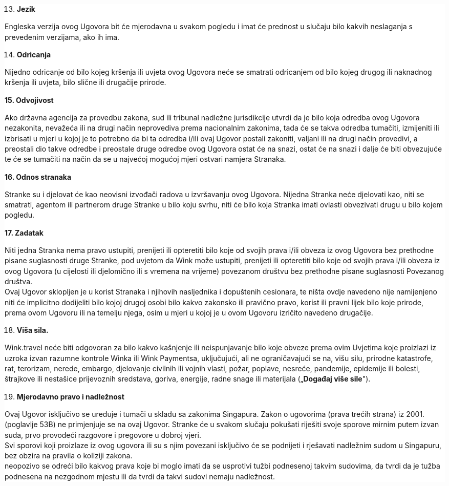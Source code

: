 13. **Jezik**

Engleska verzija ovog Ugovora bit će mjerodavna u svakom pogledu i imat će prednost u slučaju bilo kakvih neslaganja s prevedenim verzijama, ako ih ima.

14. **Odricanja**

Nijedno odricanje od bilo kojeg kršenja ili uvjeta ovog Ugovora neće se smatrati odricanjem od bilo kojeg drugog ili naknadnog kršenja ili uvjeta, bilo slične ili drugačije prirode.

**15. Odvojivost**

Ako državna agencija za provedbu zakona, sud ili tribunal nadležne jurisdikcije utvrdi da je bilo koja odredba ovog Ugovora nezakonita, nevažeća ili na drugi način neprovediva prema nacionalnim zakonima, tada će se takva odredba tumačiti, izmijeniti ili izbrisati u mjeri u kojoj je to potrebno da bi ta odredba i/ili ovaj Ugovor postali zakoniti, valjani ili na drugi način provedivi, a preostali dio takve odredbe i preostale druge odredbe ovog Ugovora ostat će na snazi, ostat će na snazi ​​i dalje će biti obvezujuće te će se tumačiti na način da se u najvećoj mogućoj mjeri ostvari namjera Stranaka.

**16. Odnos stranaka**

Stranke su i djelovat će kao neovisni izvođači radova u izvršavanju ovog Ugovora. Nijedna Stranka neće djelovati kao, niti se smatrati, agentom ili partnerom druge Stranke u bilo koju svrhu, niti će bilo koja Stranka imati ovlasti obvezivati ​​drugu u bilo kojem pogledu.

**17. Zadatak**

Niti jedna Stranka nema pravo ustupiti, prenijeti ili opteretiti bilo koje od svojih prava i/ili obveza iz ovog Ugovora bez prethodne pisane suglasnosti druge Stranke, pod uvjetom da Wink može ustupiti, prenijeti ili opteretiti bilo koje od svojih prava i/ili obveza iz ovog Ugovora (u cijelosti ili djelomično ili s vremena na vrijeme) povezanom društvu bez prethodne pisane suglasnosti Povezanog društva.\
Ovaj Ugovor sklopljen je u korist Stranaka i njihovih nasljednika i dopuštenih cesionara, te ništa ovdje navedeno nije namijenjeno niti će implicitno dodijeliti bilo kojoj drugoj osobi bilo kakvo zakonsko ili pravično pravo, korist ili pravni lijek bilo koje prirode, prema ovom Ugovoru ili na temelju njega, osim u mjeri u kojoj je u ovom Ugovoru izričito navedeno drugačije.

18. **Viša sila.**

Wink.travel neće biti odgovoran za bilo kakvo kašnjenje ili neispunjavanje bilo koje obveze prema ovim Uvjetima koje proizlazi iz uzroka izvan razumne kontrole Winka ili Wink Paymentsa, uključujući, ali ne ograničavajući se na, višu silu, prirodne katastrofe, rat, terorizam, nerede, embargo, djelovanje civilnih ili vojnih vlasti, požar, poplave, nesreće, pandemije, epidemije ili bolesti, štrajkove ili nestašice prijevoznih sredstava, goriva, energije, radne snage ili materijala („**Događaj više sile**").

19. **Mjerodavno pravo i nadležnost**

Ovaj Ugovor isključivo se uređuje i tumači u skladu sa zakonima Singapura. Zakon o ugovorima (prava trećih strana) iz 2001. (poglavlje 53B) ne primjenjuje se na ovaj Ugovor. Stranke će u svakom slučaju pokušati riješiti svoje sporove mirnim putem izvan suda, prvo provodeći razgovore i pregovore u dobroj vjeri.\
Svi sporovi koji proizlaze iz ovog ugovora ili su s njim povezani isključivo će se podnijeti i rješavati nadležnim sudom u Singapuru, bez obzira na pravila o koliziji zakona.\
neopozivo se odreći bilo kakvog prava koje bi moglo imati da se usprotivi tužbi podnesenoj takvim sudovima, da tvrdi da je tužba podnesena na nezgodnom mjestu ili da tvrdi da takvi sudovi nemaju nadležnost.
